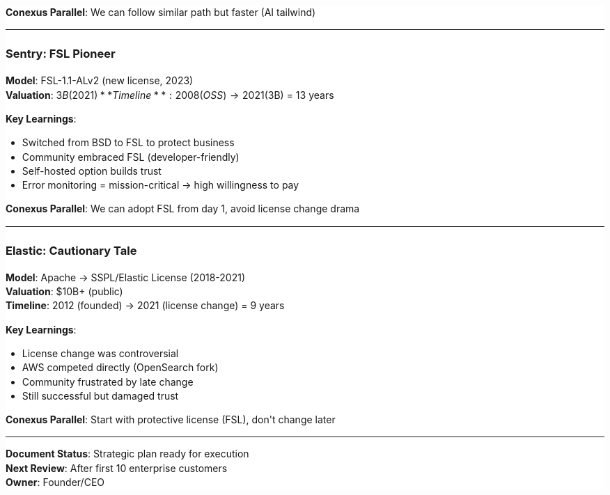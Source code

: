 **Conexus Parallel**: We can follow similar path but faster (AI tailwind)

---

### Sentry: FSL Pioneer

**Model**: FSL-1.1-ALv2 (new license, 2023)  
**Valuation**: $3B (2021)  
**Timeline**: 2008 (OSS) → 2021 ($3B) = 13 years

**Key Learnings**:
- Switched from BSD to FSL to protect business
- Community embraced FSL (developer-friendly)
- Self-hosted option builds trust
- Error monitoring = mission-critical → high willingness to pay

**Conexus Parallel**: We can adopt FSL from day 1, avoid license change drama

---

### Elastic: Cautionary Tale

**Model**: Apache → SSPL/Elastic License (2018-2021)  
**Valuation**: $10B+ (public)  
**Timeline**: 2012 (founded) → 2021 (license change) = 9 years

**Key Learnings**:
- License change was controversial
- AWS competed directly (OpenSearch fork)
- Community frustrated by late change
- Still successful but damaged trust

**Conexus Parallel**: Start with protective license (FSL), don't change later

---

**Document Status**: Strategic plan ready for execution  
**Next Review**: After first 10 enterprise customers  
**Owner**: Founder/CEO

